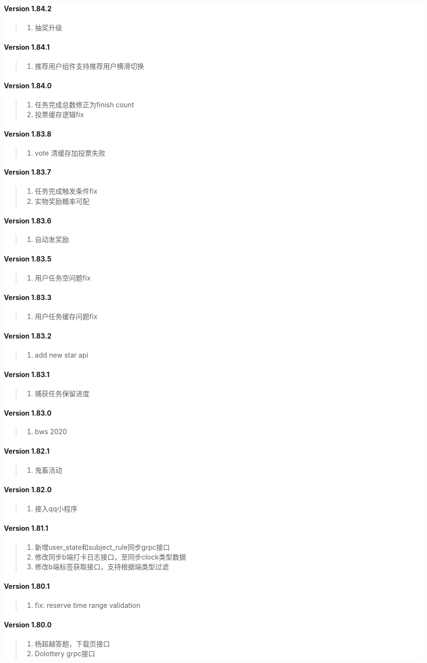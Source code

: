 #### Version 1.84.2
> 1. 抽奖升级

#### Version 1.84.1
> 1. 推荐用户组件支持推荐用户横滑切换

#### Version 1.84.0
> 1. 任务完成总数修正为finish count 
> 2. 投票缓存逻辑fix

#### Version 1.83.8
> 1. vote 清缓存加投票失败

#### Version 1.83.7
> 1. 任务完成触发条件fix  
> 2. 实物奖励概率可配

#### Version 1.83.6
> 1. 自动发奖励

#### Version 1.83.5
> 1. 用户任务空问题fix

#### Version 1.83.3
> 1. 用户任务缓存问题fix

#### Version 1.83.2
> 1. add new star api

#### Version 1.83.1
> 1. 捕获任务保留进度

#### Version 1.83.0
> 1. bws 2020

#### Version 1.82.1
> 1. 鬼畜活动

#### Version 1.82.0
> 1. 接入qq小程序

#### Version 1.81.1
> 1. 新增user_state和subject_rule同步grpc接口
> 2. 修改同步b端打卡日志接口，至同步clock类型数据
> 3. 修改b端标签获取接口，支持根据端类型过滤

#### Version 1.80.1
> 1. fix: reserve time range validation

#### Version 1.80.0
> 1. 杨超越答题，下载页接口
> 2. Dolottery grpc接口
